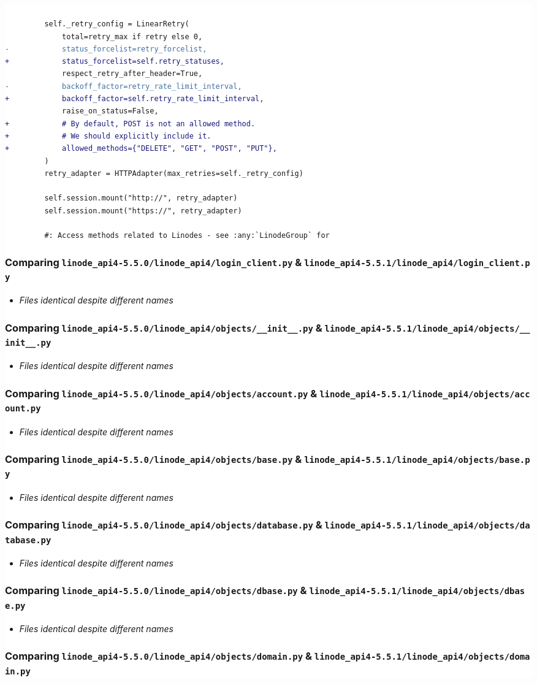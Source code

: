 ```diff
 
         self._retry_config = LinearRetry(
             total=retry_max if retry else 0,
-            status_forcelist=retry_forcelist,
+            status_forcelist=self.retry_statuses,
             respect_retry_after_header=True,
-            backoff_factor=retry_rate_limit_interval,
+            backoff_factor=self.retry_rate_limit_interval,
             raise_on_status=False,
+            # By default, POST is not an allowed method.
+            # We should explicitly include it.
+            allowed_methods={"DELETE", "GET", "POST", "PUT"},
         )
         retry_adapter = HTTPAdapter(max_retries=self._retry_config)
 
         self.session.mount("http://", retry_adapter)
         self.session.mount("https://", retry_adapter)
 
         #: Access methods related to Linodes - see :any:`LinodeGroup` for
```

### Comparing `linode_api4-5.5.0/linode_api4/login_client.py` & `linode_api4-5.5.1/linode_api4/login_client.py`

 * *Files identical despite different names*

### Comparing `linode_api4-5.5.0/linode_api4/objects/__init__.py` & `linode_api4-5.5.1/linode_api4/objects/__init__.py`

 * *Files identical despite different names*

### Comparing `linode_api4-5.5.0/linode_api4/objects/account.py` & `linode_api4-5.5.1/linode_api4/objects/account.py`

 * *Files identical despite different names*

### Comparing `linode_api4-5.5.0/linode_api4/objects/base.py` & `linode_api4-5.5.1/linode_api4/objects/base.py`

 * *Files identical despite different names*

### Comparing `linode_api4-5.5.0/linode_api4/objects/database.py` & `linode_api4-5.5.1/linode_api4/objects/database.py`

 * *Files identical despite different names*

### Comparing `linode_api4-5.5.0/linode_api4/objects/dbase.py` & `linode_api4-5.5.1/linode_api4/objects/dbase.py`

 * *Files identical despite different names*

### Comparing `linode_api4-5.5.0/linode_api4/objects/domain.py` & `linode_api4-5.5.1/linode_api4/objects/domain.py`
